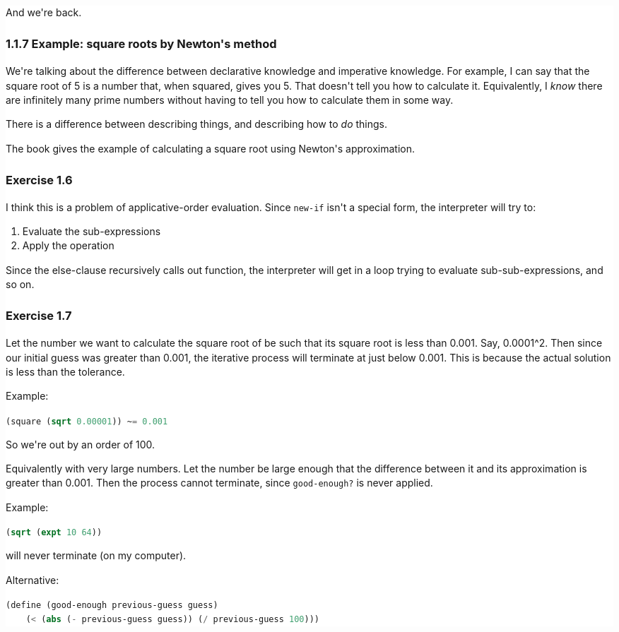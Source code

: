 
And we're back.

### 1.1.7 Example: square roots by Newton's method

We're talking about the difference between declarative knowledge and imperative
knowledge. For example, I can say that the square root of 5 is a number that,
when squared, gives you 5. That doesn't tell you how to calculate it.
Equivalently, I _know_ there are infinitely many prime numbers without having
to tell you how to calculate them in some way.

There is a difference between describing things, and describing how to _do_
things.

The book gives the example of calculating a square root using Newton's
approximation.

### Exercise 1.6

I think this is a problem of applicative-order evaluation. Since `new-if` isn't
a special form, the interpreter will try to:

1. Evaluate the sub-expressions
2. Apply the operation

Since the else-clause recursively calls out function, the interpreter will get
in a loop trying to evaluate sub-sub-expressions, and so on.

### Exercise 1.7

Let the number we want to calculate the square root of be such that its square
root is less than 0.001. Say, 0.0001^2. Then since our initial guess was
greater than 0.001, the iterative process will terminate at just below 0.001.
This is because the actual solution is less than the tolerance.

Example: 

```lisp
(square (sqrt 0.00001)) ~= 0.001
```

So we're out by an order of 100.

Equivalently with very large numbers. Let the number be large enough that the
difference between it and its approximation is greater than 0.001. Then the
process cannot terminate, since `good-enough?` is never applied.

Example:

```lisp
(sqrt (expt 10 64))
```

will never terminate (on my computer).

Alternative:

```lisp
(define (good-enough previous-guess guess)
	(< (abs (- previous-guess guess)) (/ previous-guess 100)))
```
